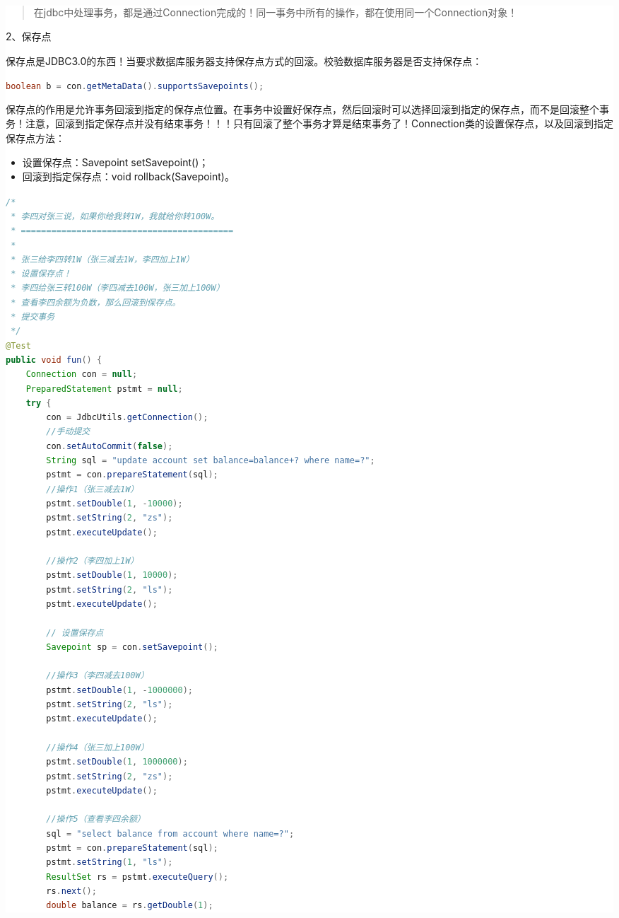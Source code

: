 > 在jdbc中处理事务，都是通过Connection完成的！同一事务中所有的操作，都在使用同一个Connection对象！

2、保存点

保存点是JDBC3.0的东西！当要求数据库服务器支持保存点方式的回滚。校验数据库服务器是否支持保存点：

~~~java
boolean b = con.getMetaData().supportsSavepoints();
~~~

保存点的作用是允许事务回滚到指定的保存点位置。在事务中设置好保存点，然后回滚时可以选择回滚到指定的保存点，而不是回滚整个事务！注意，回滚到指定保存点并没有结束事务！！！只有回滚了整个事务才算是结束事务了！Connection类的设置保存点，以及回滚到指定保存点方法：

* 设置保存点：Savepoint setSavepoint()；
* 回滚到指定保存点：void rollback(Savepoint)。

~~~java
/*
 * 李四对张三说，如果你给我转1W，我就给你转100W。
 * ==========================================
 * 
 * 张三给李四转1W（张三减去1W，李四加上1W）
 * 设置保存点！
 * 李四给张三转100W（李四减去100W，张三加上100W）
 * 查看李四余额为负数，那么回滚到保存点。
 * 提交事务
 */
@Test
public void fun() {
	Connection con = null;
	PreparedStatement pstmt = null;
	try {
		con = JdbcUtils.getConnection();
		//手动提交
		con.setAutoCommit(false); 
		String sql = "update account set balance=balance+? where name=?";
		pstmt = con.prepareStatement(sql);
		//操作1（张三减去1W）
		pstmt.setDouble(1, -10000);
		pstmt.setString(2, "zs");
		pstmt.executeUpdate();

		//操作2（李四加上1W）
		pstmt.setDouble(1, 10000);
		pstmt.setString(2, "ls");
		pstmt.executeUpdate();

		// 设置保存点
		Savepoint sp = con.setSavepoint(); 

		//操作3（李四减去100W）
		pstmt.setDouble(1, -1000000);
		pstmt.setString(2, "ls");
		pstmt.executeUpdate();		

		//操作4（张三加上100W）
		pstmt.setDouble(1, 1000000);
		pstmt.setString(2, "zs");
		pstmt.executeUpdate();

		//操作5（查看李四余额）
		sql = "select balance from account where name=?";
		pstmt = con.prepareStatement(sql);
		pstmt.setString(1, "ls");
		ResultSet rs = pstmt.executeQuery();
		rs.next();
		double balance = rs.getDouble(1);
~~~
